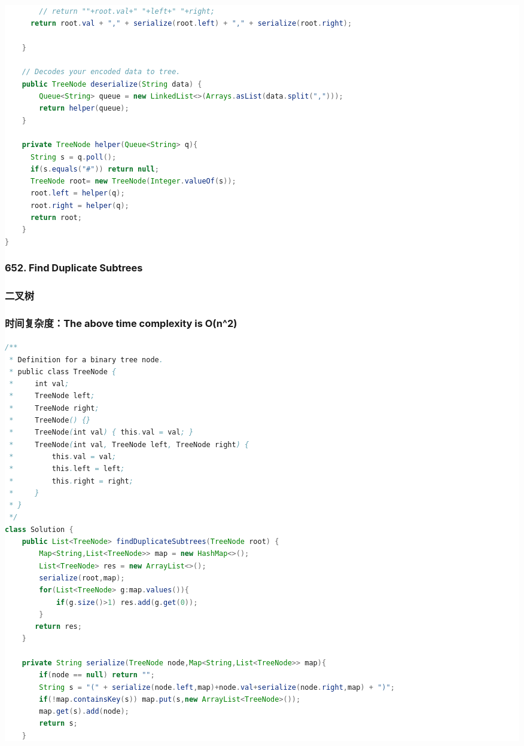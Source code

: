 ```java
        // return ""+root.val+" "+left+" "+right;
      return root.val + "," + serialize(root.left) + "," + serialize(root.right);
        
    }

    // Decodes your encoded data to tree.
    public TreeNode deserialize(String data) {
        Queue<String> queue = new LinkedList<>(Arrays.asList(data.split(",")));
        return helper(queue);
    } 
  
    private TreeNode helper(Queue<String> q){
      String s = q.poll();
      if(s.equals("#")) return null;
      TreeNode root= new TreeNode(Integer.valueOf(s));
      root.left = helper(q);
      root.right = helper(q);
      return root;
    }
}

```


### 652. Find Duplicate Subtrees
### 二叉树
### 时间复杂度：The above time complexity is O(n^2)

```java
/**
 * Definition for a binary tree node.
 * public class TreeNode {
 *     int val;
 *     TreeNode left;
 *     TreeNode right;
 *     TreeNode() {}
 *     TreeNode(int val) { this.val = val; }
 *     TreeNode(int val, TreeNode left, TreeNode right) {
 *         this.val = val;
 *         this.left = left;
 *         this.right = right;
 *     }
 * }
 */
class Solution {
    public List<TreeNode> findDuplicateSubtrees(TreeNode root) {
        Map<String,List<TreeNode>> map = new HashMap<>();
        List<TreeNode> res = new ArrayList<>();
        serialize(root,map);
        for(List<TreeNode> g:map.values()){
            if(g.size()>1) res.add(g.get(0));
        }
       return res;
    }
  
    private String serialize(TreeNode node,Map<String,List<TreeNode>> map){
        if(node == null) return "";
        String s = "(" + serialize(node.left,map)+node.val+serialize(node.right,map) + ")";
        if(!map.containsKey(s)) map.put(s,new ArrayList<TreeNode>());
        map.get(s).add(node);
        return s;
    }
```